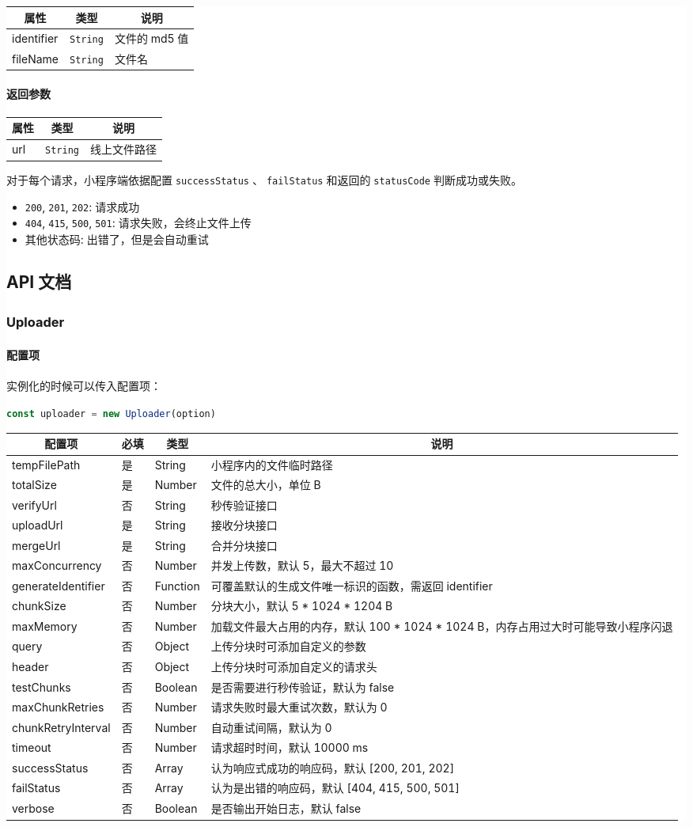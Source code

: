 | 属性       | 类型   | 说明          |
| ---------- | ------ | ------------- |
| identifier | `String` | 文件的 md5 值 |
| fileName   | `String` | 文件名        |

#### 返回参数

| 属性 | 类型     | 说明         |
| ---- | -------- | ------------ |
| url  | `String` | 线上文件路径 |

对于每个请求，小程序端依据配置 `successStatus` 、 `failStatus` 和返回的 `statusCode` 判断成功或失败。

* `200`, `201`, `202`: 请求成功
* `404`, `415`, `500`, `501`: 请求失败，会终止文件上传
* 其他状态码: 出错了，但是会自动重试

## API 文档

### Uploader

#### 配置项

实例化的时候可以传入配置项：

```js
const uploader = new Uploader(option)
```
| 配置项             | 必填 | 类型    | 说明                                                                               |
| ------------------ | ---- | ------- | ---------------------------------------------------------------------------------- |
| tempFilePath       | 是   | String  | 小程序内的文件临时路径                                                             |
| totalSize          | 是   | Number  | 文件的总大小，单位 B                                                               |
| verifyUrl          | 否   | String  | 秒传验证接口                                                                       |
| uploadUrl          | 是   | String  | 接收分块接口                                                                       |
| mergeUrl           | 是   | String  | 合并分块接口                                                                       |
| maxConcurrency     | 否   | Number  | 并发上传数，默认 5，最大不超过 10                                                  |
| generateIdentifier | 否   | Function | 可覆盖默认的生成文件唯一标识的函数，需返回 identifier                                |
| chunkSize          | 否   | Number  | 分块大小，默认 5 * 1024 * 1204 B                                                   |
| maxMemory          | 否   | Number  | 加载文件最大占用的内存，默认 100 * 1024 * 1024 B，内存占用过大时可能导致小程序闪退 |
| query              | 否   | Object  | 上传分块时可添加自定义的参数                                                       |
| header             | 否   | Object  | 上传分块时可添加自定义的请求头                                                     |
| testChunks         | 否   | Boolean | 是否需要进行秒传验证，默认为 false                                                 |
| maxChunkRetries    | 否   | Number  | 请求失败时最大重试次数，默认为 0                                                   |
| chunkRetryInterval | 否   | Number  | 自动重试间隔，默认为 0                                                             |
| timeout            | 否   | Number  | 请求超时时间，默认 10000 ms                                                        |
| successStatus      | 否   | Array   | 认为响应式成功的响应码，默认 [200, 201, 202]                                       |
| failStatus         | 否   | Array   | 认为是出错的响应码，默认 [404, 415, 500, 501]                                      |
| verbose            | 否   | Boolean | 是否输出开始日志，默认 false                                                       |
